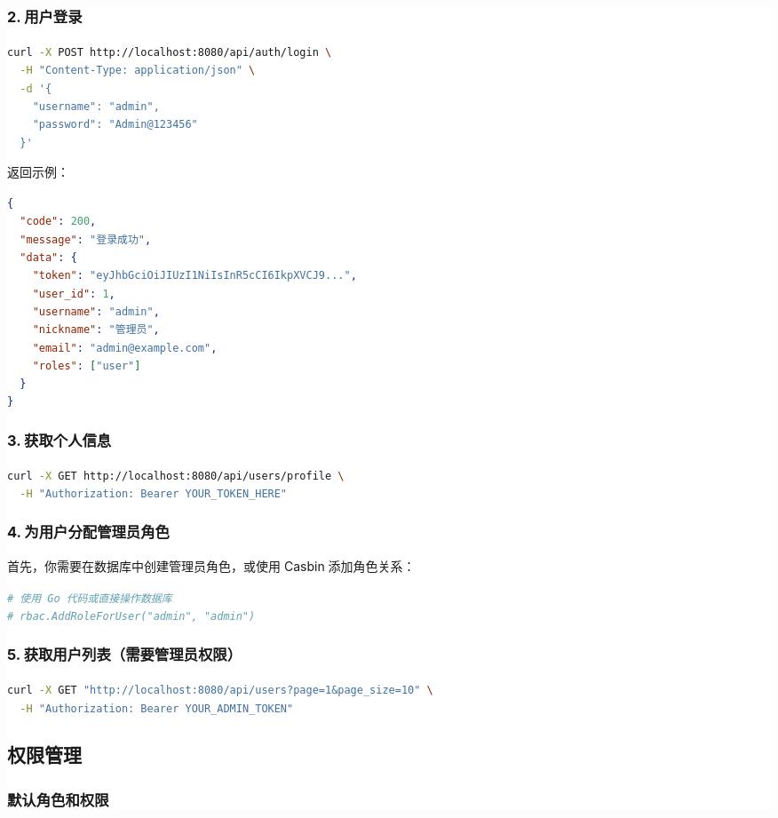 ### 2. 用户登录

```bash
curl -X POST http://localhost:8080/api/auth/login \
  -H "Content-Type: application/json" \
  -d '{
    "username": "admin",
    "password": "Admin@123456"
  }'
```

返回示例：
```json
{
  "code": 200,
  "message": "登录成功",
  "data": {
    "token": "eyJhbGciOiJIUzI1NiIsInR5cCI6IkpXVCJ9...",
    "user_id": 1,
    "username": "admin",
    "nickname": "管理员",
    "email": "admin@example.com",
    "roles": ["user"]
  }
}
```

### 3. 获取个人信息

```bash
curl -X GET http://localhost:8080/api/users/profile \
  -H "Authorization: Bearer YOUR_TOKEN_HERE"
```

### 4. 为用户分配管理员角色

首先，你需要在数据库中创建管理员角色，或使用 Casbin 添加角色关系：

```bash
# 使用 Go 代码或直接操作数据库
# rbac.AddRoleForUser("admin", "admin")
```

### 5. 获取用户列表（需要管理员权限）

```bash
curl -X GET "http://localhost:8080/api/users?page=1&page_size=10" \
  -H "Authorization: Bearer YOUR_ADMIN_TOKEN"
```

## 权限管理

### 默认角色和权限
